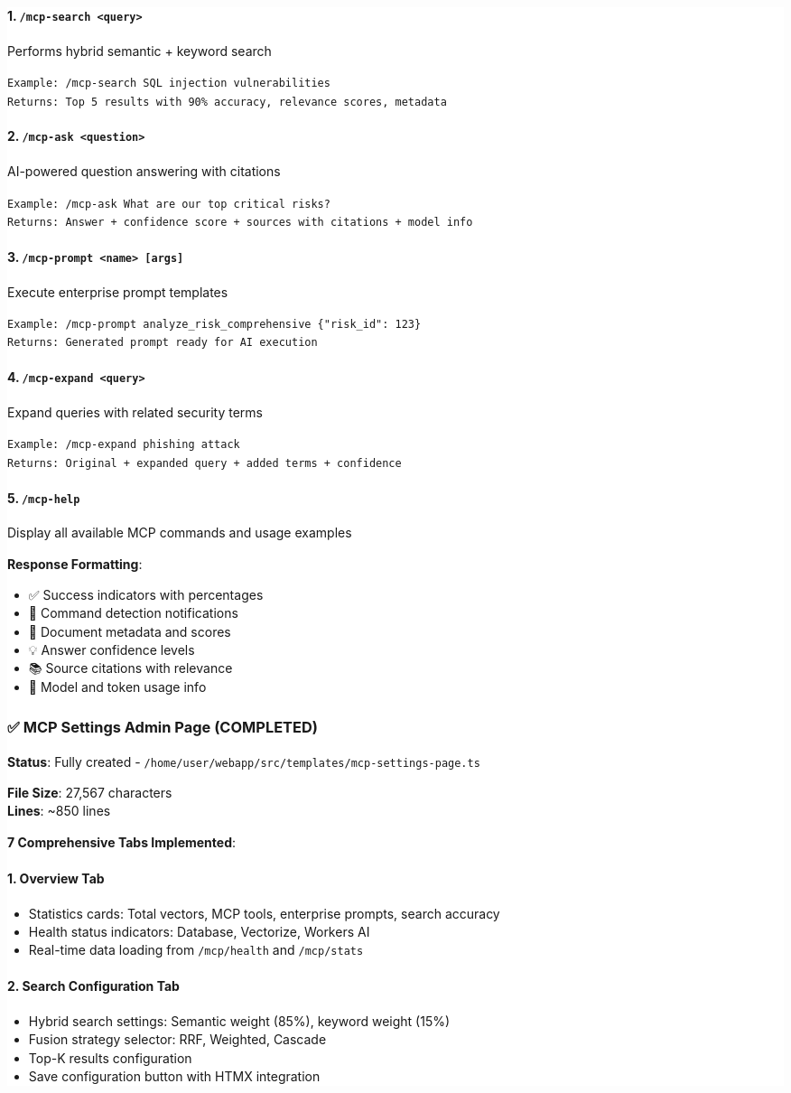 #### 1. `/mcp-search <query>`
Performs hybrid semantic + keyword search
```
Example: /mcp-search SQL injection vulnerabilities
Returns: Top 5 results with 90% accuracy, relevance scores, metadata
```

#### 2. `/mcp-ask <question>`
AI-powered question answering with citations
```
Example: /mcp-ask What are our top critical risks?
Returns: Answer + confidence score + sources with citations + model info
```

#### 3. `/mcp-prompt <name> [args]`
Execute enterprise prompt templates
```
Example: /mcp-prompt analyze_risk_comprehensive {"risk_id": 123}
Returns: Generated prompt ready for AI execution
```

#### 4. `/mcp-expand <query>`
Expand queries with related security terms
```
Example: /mcp-expand phishing attack
Returns: Original + expanded query + added terms + confidence
```

#### 5. `/mcp-help`
Display all available MCP commands and usage examples

**Response Formatting**:
- ✅ Success indicators with percentages
- 🔮 Command detection notifications
- 📄 Document metadata and scores
- 💡 Answer confidence levels
- 📚 Source citations with relevance
- 🤖 Model and token usage info

### ✅ MCP Settings Admin Page (COMPLETED)
**Status**: Fully created - `/home/user/webapp/src/templates/mcp-settings-page.ts`

**File Size**: 27,567 characters  
**Lines**: ~850 lines

**7 Comprehensive Tabs Implemented**:

#### 1. Overview Tab
- Statistics cards: Total vectors, MCP tools, enterprise prompts, search accuracy
- Health status indicators: Database, Vectorize, Workers AI
- Real-time data loading from `/mcp/health` and `/mcp/stats`

#### 2. Search Configuration Tab
- Hybrid search settings: Semantic weight (85%), keyword weight (15%)
- Fusion strategy selector: RRF, Weighted, Cascade
- Top-K results configuration
- Save configuration button with HTMX integration
